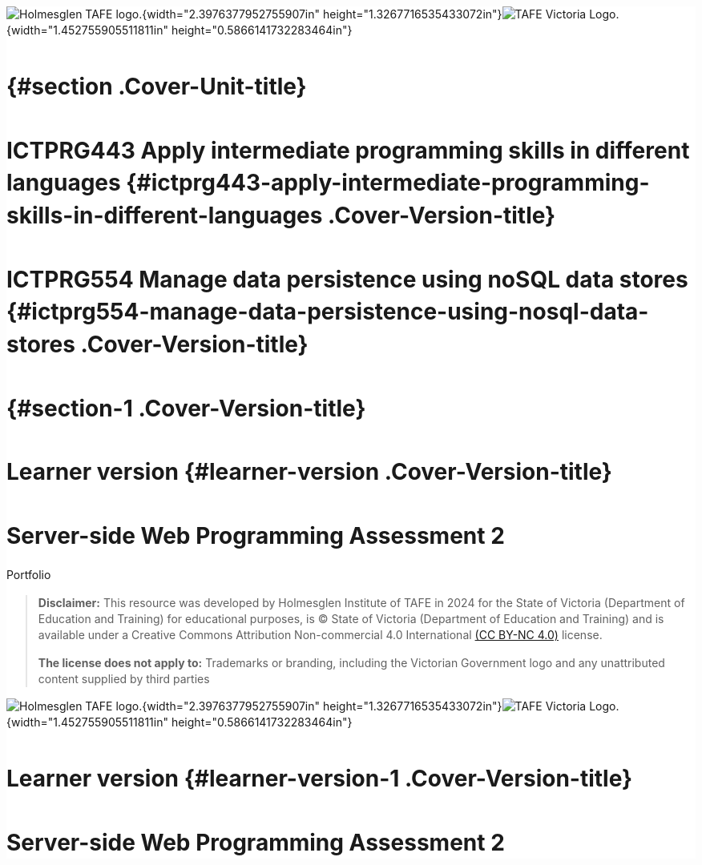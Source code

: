 ![Holmesglen TAFE logo.](media/image1.jpeg){width="2.3976377952755907in"
height="1.3267716535433072in"}![TAFE Victoria
Logo.](media/image2.png){width="1.452755905511811in"
height="0.5866141732283464in"}

#  {#section .Cover-Unit-title}

# ICTPRG443 Apply intermediate programming skills in different languages {#ictprg443-apply-intermediate-programming-skills-in-different-languages .Cover-Version-title}

# ICTPRG554 Manage data persistence using noSQL data stores {#ictprg554-manage-data-persistence-using-nosql-data-stores .Cover-Version-title}

#  {#section-1 .Cover-Version-title}

# Learner version {#learner-version .Cover-Version-title}

# Server-side Web Programming Assessment 2

Portfolio

> **Disclaimer:** This resource was developed by Holmesglen Institute of
> TAFE in 2024 for the State of Victoria (Department of Education and
> Training) for educational purposes, is © State of Victoria (Department
> of Education and Training) and is available under a Creative Commons
> Attribution Non-commercial 4.0 International [(CC BY-NC
> 4.0)](https://creativecommons.org/licenses/by-nc/4.0/) license.
>
> **The license does not apply to:** Trademarks or branding, including
> the Victorian Government logo and any unattributed content supplied by
> third parties

![Holmesglen TAFE logo.](media/image1.jpeg){width="2.3976377952755907in"
height="1.3267716535433072in"}![TAFE Victoria
Logo.](media/image2.png){width="1.452755905511811in"
height="0.5866141732283464in"}

# Learner version {#learner-version-1 .Cover-Version-title}

# Server-side Web Programming Assessment 2
